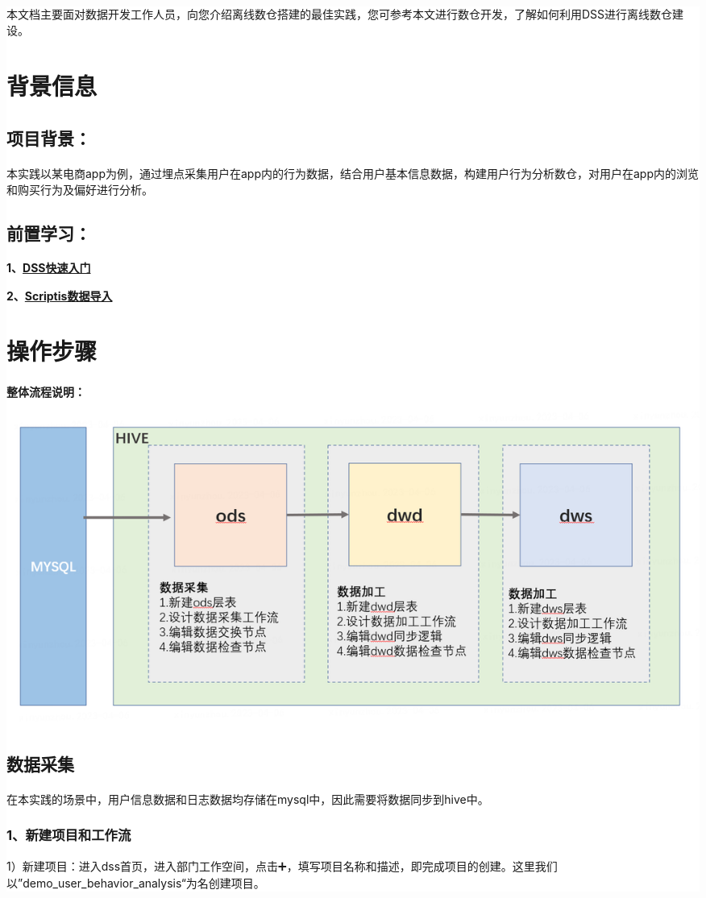 本文档主要面对数据开发工作人员，向您介绍离线数仓搭建的最佳实践，您可参考本文进行数仓开发，了解如何利用DSS进行离线数仓建设。

# 背景信息

## 项目背景：

本实践以某电商app为例，通过埋点采集用户在app内的行为数据，结合用户基本信息数据，构建用户行为分析数仓，对用户在app内的浏览和购买行为及偏好进行分析。

## 前置学习：

**1、[DSS快速入门](./DSS快速入门.md)**

**2、[Scriptis数据导入](../产品使用指南/Scriptis/数据导入.md)**

# 操作步骤

**整体流程说明：**

![](images/数据开发快速入门/image_1.png)

## 数据采集

在本实践的场景中，用户信息数据和日志数据均存储在mysql中，因此需要将数据同步到hive中。

### **1、新建项目和工作流**

1）新建项目：进入dss首页，进入部门工作空间，点击➕，填写项目名称和描述，即完成项目的创建。这里我们以”demo_user_behavior_analysis“为名创建项目。
